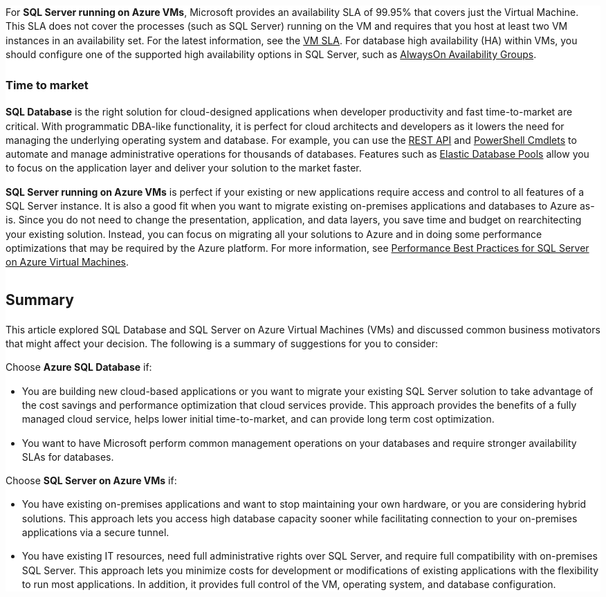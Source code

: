 For **SQL Server running on Azure VMs**, Microsoft provides an availability SLA of 99.95% that covers just the Virtual Machine. This SLA does not cover the processes (such as SQL Server) running on the VM and requires that you host at least two VM instances in an availability set. For the latest information, see the [VM SLA](https://azure.microsoft.com/support/legal/sla/virtual-machines/). For database high availability (HA) within VMs, you should configure one of the supported high availability options in SQL Server, such as [AlwaysOn Availability Groups](http://blogs.technet.com/b/dataplatforminsider/archive/2014/08/25/sql-server-alwayson-offering-in-microsoft-azure-portal-gallery.aspx).

### <a name="market"></a>Time to market

**SQL Database** is the right solution for cloud-designed applications when developer productivity and fast time-to-market are critical. With programmatic DBA-like functionality, it is perfect for cloud architects and developers as it lowers the need for managing the underlying operating system and database. For example, you can use the [REST API](http://msdn.microsoft.com/library/azure/dn505719.aspx) and [PowerShell Cmdlets](http://msdn.microsoft.com/library/azure/dn546726.aspx) to automate and manage administrative operations for thousands of databases. Features such as [Elastic Database Pools](sql-database-elastic-pool.md) allow you to focus on the application layer and deliver your solution to the market faster.

**SQL Server running on Azure VMs** is perfect if your existing or new applications require access and control to all features of a SQL Server instance. It is also a good fit when you want to migrate existing on-premises applications and databases to Azure as-is. Since you do not need to change the presentation, application, and data layers, you save time and budget on rearchitecting your existing solution. Instead, you can focus on migrating all your solutions to Azure and in doing some performance optimizations that may be required by the Azure platform. For more information, see [Performance Best Practices for SQL Server on Azure Virtual Machines](../virtual-machines/virtual-machines-windows-sql-performance.md).

## Summary

This article explored SQL Database and SQL Server on Azure Virtual Machines (VMs) and discussed common business motivators that might affect your decision. The following is a summary of suggestions for you to consider:

Choose **Azure SQL Database** if:

- You are building new cloud-based applications or you want to migrate your existing SQL Server solution to take advantage of the cost savings and performance optimization that cloud services provide. This approach provides the benefits of a fully managed cloud service, helps lower initial time-to-market, and can provide long term cost optimization.

- You want to have Microsoft perform common management operations on your databases and require stronger availability SLAs for databases.



Choose **SQL Server on Azure VMs** if:

- You have existing on-premises applications and want to stop maintaining your own hardware, or you are considering hybrid solutions. This approach lets you access high database capacity sooner while facilitating connection to your on-premises applications via a secure tunnel.

- You have existing IT resources, need full administrative rights over SQL Server, and require full compatibility with on-premises SQL Server. This approach lets you minimize costs for development or modifications of existing applications with the flexibility to run most applications. In addition, it provides full control of the VM, operating system, and database configuration.
